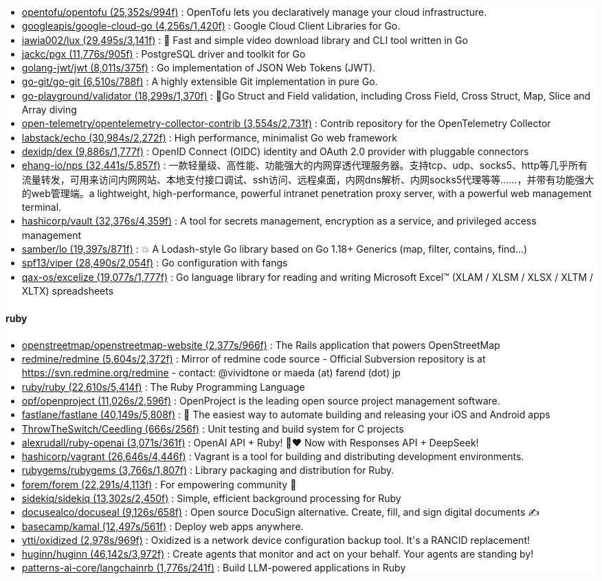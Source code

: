 * [opentofu/opentofu (25,352s/994f)](https://github.com/opentofu/opentofu) : OpenTofu lets you declaratively manage your cloud infrastructure.
* [googleapis/google-cloud-go (4,256s/1,420f)](https://github.com/googleapis/google-cloud-go) : Google Cloud Client Libraries for Go.
* [iawia002/lux (29,495s/3,141f)](https://github.com/iawia002/lux) : 👾 Fast and simple video download library and CLI tool written in Go
* [jackc/pgx (11,776s/905f)](https://github.com/jackc/pgx) : PostgreSQL driver and toolkit for Go
* [golang-jwt/jwt (8,011s/375f)](https://github.com/golang-jwt/jwt) : Go implementation of JSON Web Tokens (JWT).
* [go-git/go-git (6,510s/788f)](https://github.com/go-git/go-git) : A highly extensible Git implementation in pure Go.
* [go-playground/validator (18,299s/1,370f)](https://github.com/go-playground/validator) : 💯Go Struct and Field validation, including Cross Field, Cross Struct, Map, Slice and Array diving
* [open-telemetry/opentelemetry-collector-contrib (3,554s/2,731f)](https://github.com/open-telemetry/opentelemetry-collector-contrib) : Contrib repository for the OpenTelemetry Collector
* [labstack/echo (30,984s/2,272f)](https://github.com/labstack/echo) : High performance, minimalist Go web framework
* [dexidp/dex (9,886s/1,777f)](https://github.com/dexidp/dex) : OpenID Connect (OIDC) identity and OAuth 2.0 provider with pluggable connectors
* [ehang-io/nps (32,441s/5,857f)](https://github.com/ehang-io/nps) : 一款轻量级、高性能、功能强大的内网穿透代理服务器。支持tcp、udp、socks5、http等几乎所有流量转发，可用来访问内网网站、本地支付接口调试、ssh访问、远程桌面，内网dns解析、内网socks5代理等等……，并带有功能强大的web管理端。a lightweight, high-performance, powerful intranet penetration proxy server, with a powerful web management terminal.
* [hashicorp/vault (32,376s/4,359f)](https://github.com/hashicorp/vault) : A tool for secrets management, encryption as a service, and privileged access management
* [samber/lo (19,397s/871f)](https://github.com/samber/lo) : 💥 A Lodash-style Go library based on Go 1.18+ Generics (map, filter, contains, find...)
* [spf13/viper (28,490s/2,054f)](https://github.com/spf13/viper) : Go configuration with fangs
* [qax-os/excelize (19,077s/1,777f)](https://github.com/qax-os/excelize) : Go language library for reading and writing Microsoft Excel™ (XLAM / XLSM / XLSX / XLTM / XLTX) spreadsheets

#### ruby
* [openstreetmap/openstreetmap-website (2,377s/966f)](https://github.com/openstreetmap/openstreetmap-website) : The Rails application that powers OpenStreetMap
* [redmine/redmine (5,604s/2,372f)](https://github.com/redmine/redmine) : Mirror of redmine code source - Official Subversion repository is at https://svn.redmine.org/redmine - contact: @vividtone or maeda (at) farend (dot) jp
* [ruby/ruby (22,610s/5,414f)](https://github.com/ruby/ruby) : The Ruby Programming Language
* [opf/openproject (11,026s/2,596f)](https://github.com/opf/openproject) : OpenProject is the leading open source project management software.
* [fastlane/fastlane (40,149s/5,808f)](https://github.com/fastlane/fastlane) : 🚀 The easiest way to automate building and releasing your iOS and Android apps
* [ThrowTheSwitch/Ceedling (666s/256f)](https://github.com/ThrowTheSwitch/Ceedling) : Unit testing and build system for C projects
* [alexrudall/ruby-openai (3,071s/361f)](https://github.com/alexrudall/ruby-openai) : OpenAI API + Ruby! 🤖❤️ Now with Responses API + DeepSeek!
* [hashicorp/vagrant (26,646s/4,446f)](https://github.com/hashicorp/vagrant) : Vagrant is a tool for building and distributing development environments.
* [rubygems/rubygems (3,766s/1,807f)](https://github.com/rubygems/rubygems) : Library packaging and distribution for Ruby.
* [forem/forem (22,291s/4,113f)](https://github.com/forem/forem) : For empowering community 🌱
* [sidekiq/sidekiq (13,302s/2,450f)](https://github.com/sidekiq/sidekiq) : Simple, efficient background processing for Ruby
* [docusealco/docuseal (9,126s/658f)](https://github.com/docusealco/docuseal) : Open source DocuSign alternative. Create, fill, and sign digital documents ✍️
* [basecamp/kamal (12,497s/561f)](https://github.com/basecamp/kamal) : Deploy web apps anywhere.
* [ytti/oxidized (2,978s/969f)](https://github.com/ytti/oxidized) : Oxidized is a network device configuration backup tool. It's a RANCID replacement!
* [huginn/huginn (46,142s/3,972f)](https://github.com/huginn/huginn) : Create agents that monitor and act on your behalf. Your agents are standing by!
* [patterns-ai-core/langchainrb (1,776s/241f)](https://github.com/patterns-ai-core/langchainrb) : Build LLM-powered applications in Ruby